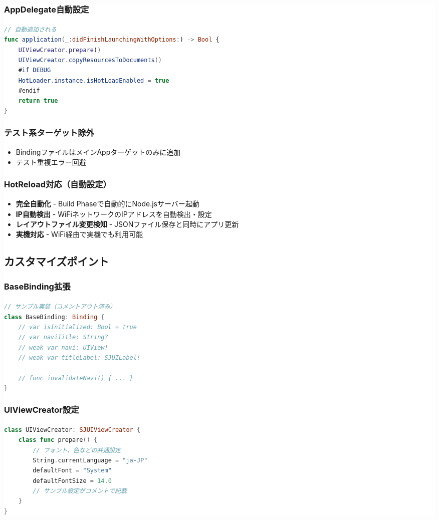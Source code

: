 ### AppDelegate自動設定
```swift
// 自動追加される
func application(_:didFinishLaunchingWithOptions:) -> Bool {
    UIViewCreator.prepare()
    UIViewCreator.copyResourcesToDocuments()
    #if DEBUG
    HotLoader.instance.isHotLoadEnabled = true
    #endif
    return true
}
```

### テスト系ターゲット除外
- BindingファイルはメインAppターゲットのみに追加
- テスト重複エラー回避

### HotReload対応（自動設定）
- **完全自動化** - Build Phaseで自動的にNode.jsサーバー起動
- **IP自動検出** - WiFiネットワークのIPアドレスを自動検出・設定
- **レイアウトファイル変更検知** - JSONファイル保存と同時にアプリ更新
- **実機対応** - WiFi経由で実機でも利用可能

## カスタマイズポイント

### BaseBinding拡張
```swift
// サンプル実装（コメントアウト済み）
class BaseBinding: Binding {
    // var isInitialized: Bool = true
    // var naviTitle: String?
    // weak var navi: UIView!
    // weak var titleLabel: SJUILabel!
    
    // func invalidateNavi() { ... }
}
```

### UIViewCreator設定
```swift
class UIViewCreator: SJUIViewCreator {
    class func prepare() {
        // フォント、色などの共通設定
        String.currentLanguage = "ja-JP"
        defaultFont = "System"
        defaultFontSize = 14.0
        // サンプル設定がコメントで記載
    }
}
```
